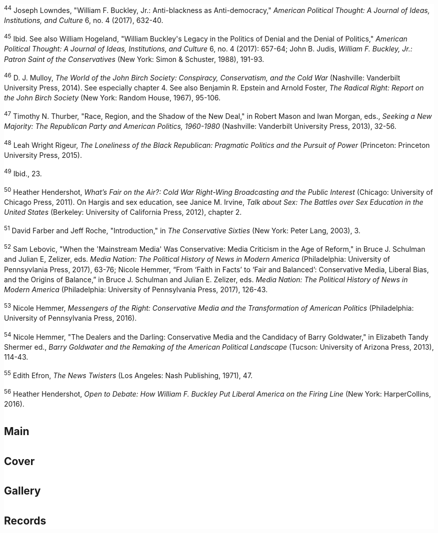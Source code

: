 <a name="44"></a><sup>44</sup> Joseph Lowndes, "William F. Buckley, Jr.: Anti-blackness as Anti-democracy," *American Political Thought: A Journal of Ideas, Institutions, and Culture* 6, no. 4 (2017), 632-40.

<a name="45"></a><sup>45</sup> Ibid. See also William Hogeland, "William Buckley's Legacy in the Politics of Denial and the Denial of Politics," *American Political Thought: A Journal of Ideas, Institutions, and Culture* 6, no. 4 (2017): 657-64; John B. Judis, *William F. Buckley, Jr.: Patron Saint of the Conservatives* (New York: Simon & Schuster, 1988), 191-93.

<a name="46"></a><sup>46</sup> D. J. Mulloy, *The World of the John Birch Society: Conspiracy, Conservatism, and the Cold War* (Nashville: Vanderbilt University Press, 2014). See especially chapter 4. See also Benjamin R. Epstein and Arnold Foster, *The Radical Right: Report on the John Birch Society* (New York: Random House, 1967), 95-106.

<a name="47"></a><sup>47</sup> Timothy N. Thurber, "Race, Region, and the Shadow of the New Deal," in Robert Mason and Iwan Morgan, eds., *Seeking a New Majority: The Republican Party and American Politics, 1960-1980* (Nashville: Vanderbilt University Press, 2013), 32-56.

<a name="48"></a><sup>48</sup> Leah Wright Rigeur, *The Loneliness of the Black Republican: Pragmatic Politics and the Pursuit of Power* (Princeton: Princeton University Press, 2015).
  
<a name="49"></a><sup>49</sup> Ibid., 23.

<a name="50"></a><sup>50</sup> Heather Hendershot, *What’s Fair on the Air?: Cold War Right-Wing Broadcasting and the Public Interest* (Chicago: University of Chicago Press, 2011). On Hargis and sex education, see Janice M. Irvine, *Talk about Sex: The Battles over Sex Education in the United States* (Berkeley: University of California Press, 2012), chapter 2.

<a name="51"></a><sup>51</sup> David Farber and Jeff Roche, "Introduction," in *The Conservative Sixties* (New York: Peter Lang, 2003), 3.

<a name="52"></a><sup>52</sup> Sam Lebovic, "When the 'Mainstream Media' Was Conservative: Media Criticism in the Age of Reform," in Bruce J. Schulman and Julian E, Zelizer, eds. *Media Nation: The Political History of News in Modern America* (Philadelphia: University of Pennsyvlania Press, 2017), 63-76; Nicole Hemmer, “From ‘Faith in Facts’ to ‘Fair and Balanced’: Conservative Media, Liberal  Bias, and the Origins of Balance,” in Bruce J. Schulman and Julian E. Zelizer, eds. *Media Nation: The Political History of News in Modern America* (Philadelphia: University of Pennsylvania Press, 2017), 126-43.

<a name="53"></a><sup>53</sup> Nicole Hemmer, *Messengers of the Right: Conservative Media and the Transformation of American Politics* (Philadelphia: University of Pennsylvania Press, 2016).

<a name="54"></a><sup>54</sup> Nicole Hemmer, "The Dealers and the Darling: Conservative Media and the Candidacy of Barry Goldwater," in Elizabeth Tandy Shermer ed., *Barry Goldwater and the Remaking of the American Political Landscape* (Tucson: University of Arizona Press, 2013), 114-43.

<a name="55"></a><sup>55</sup> Edith Efron, *The News Twisters* (Los Angeles: Nash Publishing, 1971), 47.

<a name="56"></a><sup>56</sup> Heather Hendershot, *Open to Debate: How William F. Buckley Put Liberal America on the Firing Line* (New York: HarperCollins, 2016).


## Main

## Cover

## Gallery

## Records

